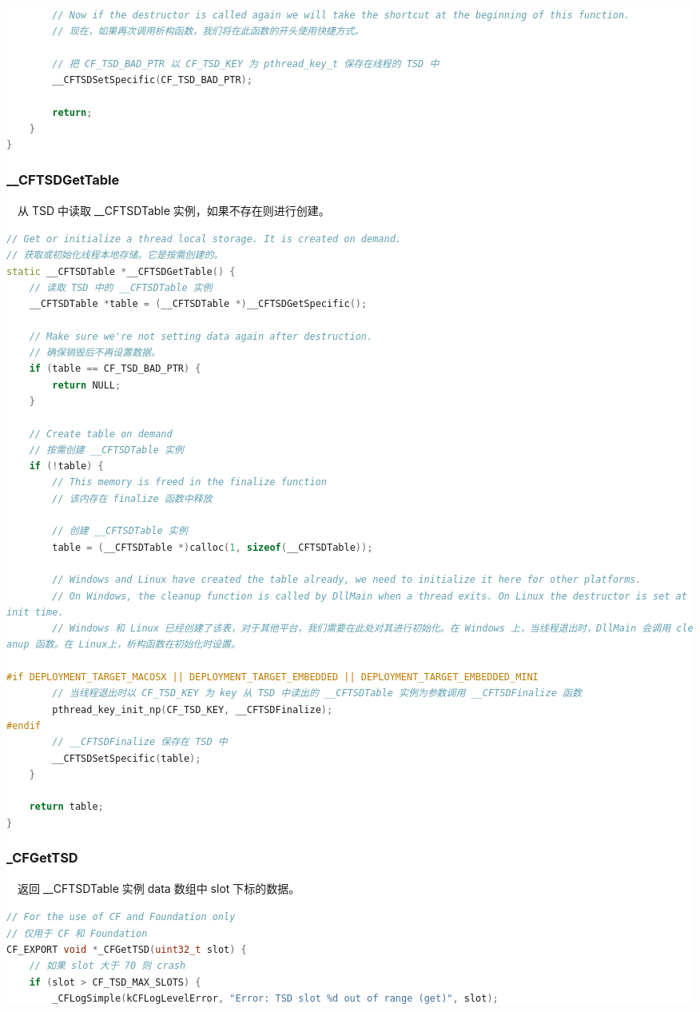 ```c++
        // Now if the destructor is called again we will take the shortcut at the beginning of this function.
        // 现在，如果再次调用析构函数，我们将在此函数的开头使用快捷方式。
        
        // 把 CF_TSD_BAD_PTR 以 CF_TSD_KEY 为 pthread_key_t 保存在线程的 TSD 中
        __CFTSDSetSpecific(CF_TSD_BAD_PTR);
        
        return;
    }
}
```
### \__CFTSDGetTable
&emsp;从 TSD 中读取 \__CFTSDTable 实例，如果不存在则进行创建。 
```c++
// Get or initialize a thread local storage. It is created on demand.
// 获取或初始化线程本地存储。它是按需创建的。
static __CFTSDTable *__CFTSDGetTable() {
    // 读取 TSD 中的 __CFTSDTable 实例
    __CFTSDTable *table = (__CFTSDTable *)__CFTSDGetSpecific();
    
    // Make sure we're not setting data again after destruction.
    // 确保销毁后不再设置数据。
    if (table == CF_TSD_BAD_PTR) {
        return NULL;
    }
    
    // Create table on demand
    // 按需创建 __CFTSDTable 实例
    if (!table) {
        // This memory is freed in the finalize function
        // 该内存在 finalize 函数中释放
        
        // 创建 __CFTSDTable 实例
        table = (__CFTSDTable *)calloc(1, sizeof(__CFTSDTable));
        
        // Windows and Linux have created the table already, we need to initialize it here for other platforms. 
        // On Windows, the cleanup function is called by DllMain when a thread exits. On Linux the destructor is set at init time.
        // Windows 和 Linux 已经创建了该表，对于其他平台，我们需要在此处对其进行初始化。在 Windows 上，当线程退出时，DllMain 会调用 cleanup 函数。在 Linux上，析构函数在初始化时设置。
        
#if DEPLOYMENT_TARGET_MACOSX || DEPLOYMENT_TARGET_EMBEDDED || DEPLOYMENT_TARGET_EMBEDDED_MINI
        // 当线程退出时以 CF_TSD_KEY 为 key 从 TSD 中读出的 __CFTSDTable 实例为参数调用 __CFTSDFinalize 函数
        pthread_key_init_np(CF_TSD_KEY, __CFTSDFinalize);
#endif
        // __CFTSDFinalize 保存在 TSD 中
        __CFTSDSetSpecific(table);
    }
    
    return table;
}
```
### \_CFGetTSD
&emsp;返回 \__CFTSDTable 实例 data 数组中  slot 下标的数据。
```c++
// For the use of CF and Foundation only
// 仅用于 CF 和 Foundation
CF_EXPORT void *_CFGetTSD(uint32_t slot) {
    // 如果 slot 大于 70 则 crash
    if (slot > CF_TSD_MAX_SLOTS) {
        _CFLogSimple(kCFLogLevelError, "Error: TSD slot %d out of range (get)", slot);
```